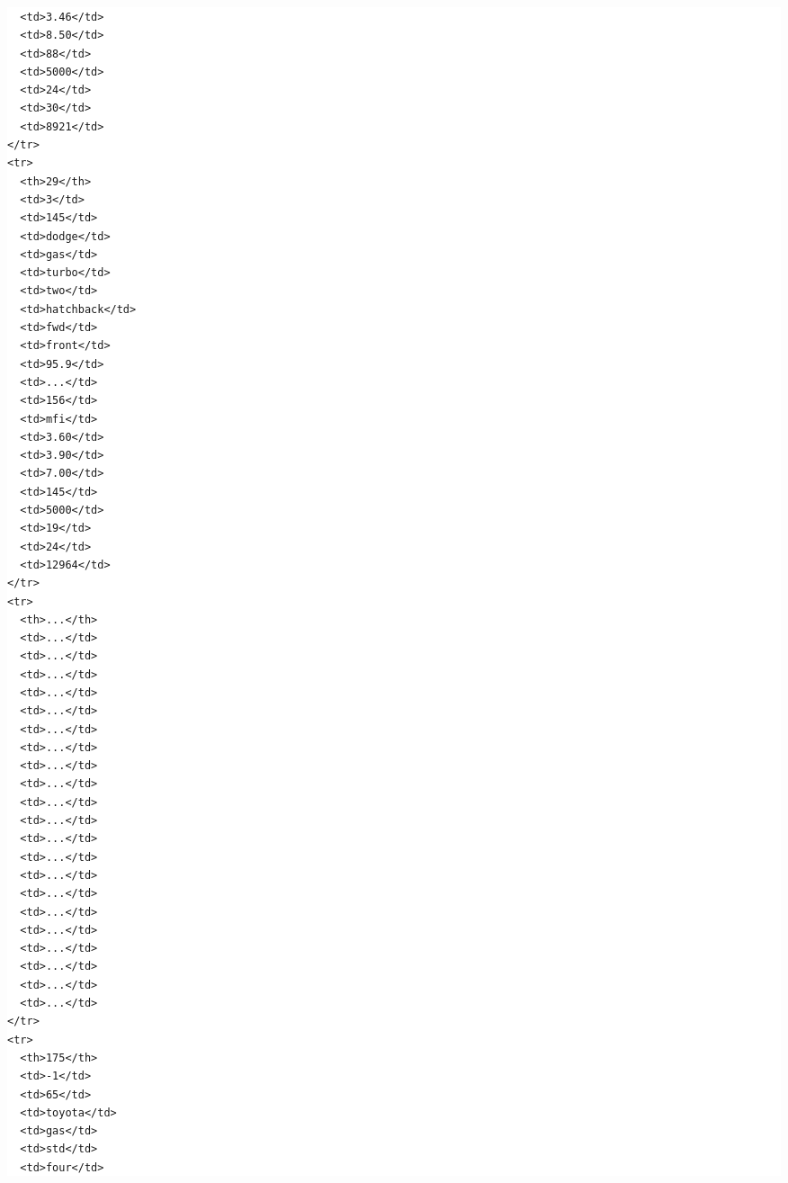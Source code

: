       <td>3.46</td>
      <td>8.50</td>
      <td>88</td>
      <td>5000</td>
      <td>24</td>
      <td>30</td>
      <td>8921</td>
    </tr>
    <tr>
      <th>29</th>
      <td>3</td>
      <td>145</td>
      <td>dodge</td>
      <td>gas</td>
      <td>turbo</td>
      <td>two</td>
      <td>hatchback</td>
      <td>fwd</td>
      <td>front</td>
      <td>95.9</td>
      <td>...</td>
      <td>156</td>
      <td>mfi</td>
      <td>3.60</td>
      <td>3.90</td>
      <td>7.00</td>
      <td>145</td>
      <td>5000</td>
      <td>19</td>
      <td>24</td>
      <td>12964</td>
    </tr>
    <tr>
      <th>...</th>
      <td>...</td>
      <td>...</td>
      <td>...</td>
      <td>...</td>
      <td>...</td>
      <td>...</td>
      <td>...</td>
      <td>...</td>
      <td>...</td>
      <td>...</td>
      <td>...</td>
      <td>...</td>
      <td>...</td>
      <td>...</td>
      <td>...</td>
      <td>...</td>
      <td>...</td>
      <td>...</td>
      <td>...</td>
      <td>...</td>
      <td>...</td>
    </tr>
    <tr>
      <th>175</th>
      <td>-1</td>
      <td>65</td>
      <td>toyota</td>
      <td>gas</td>
      <td>std</td>
      <td>four</td>